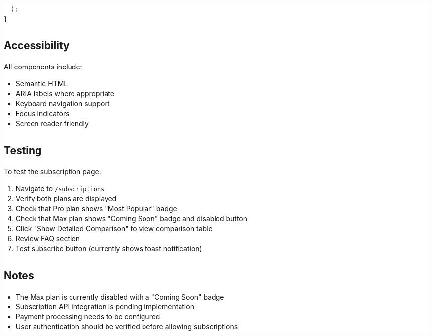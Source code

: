 ```typescript
  );
}
```

## Accessibility

All components include:
- Semantic HTML
- ARIA labels where appropriate
- Keyboard navigation support
- Focus indicators
- Screen reader friendly

## Testing

To test the subscription page:

1. Navigate to `/subscriptions`
2. Verify both plans are displayed
3. Check that Pro plan shows "Most Popular" badge
4. Check that Max plan shows "Coming Soon" badge and disabled button
5. Click "Show Detailed Comparison" to view comparison table
6. Review FAQ section
7. Test subscribe button (currently shows toast notification)

## Notes

- The Max plan is currently disabled with a "Coming Soon" badge
- Subscription API integration is pending implementation
- Payment processing needs to be configured
- User authentication should be verified before allowing subscriptions
